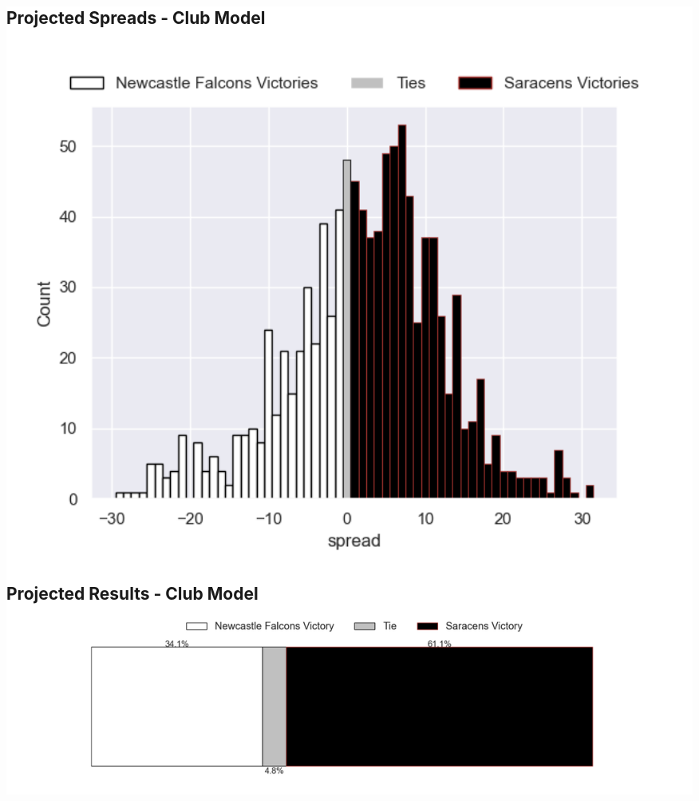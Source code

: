## Projected Spreads - Club Model


<p float="left">
<img src="../comp_files/plots/2025-09-26-NewcastleFalcons_V_Saracens_spreads.png" width="99%" />
</p>

## Projected Results - Club Model


<p float="left">
<img src="../comp_files/plots/2025-09-26-NewcastleFalcons_V_Saracens_resultbar.png" width="99%" />
</p>
